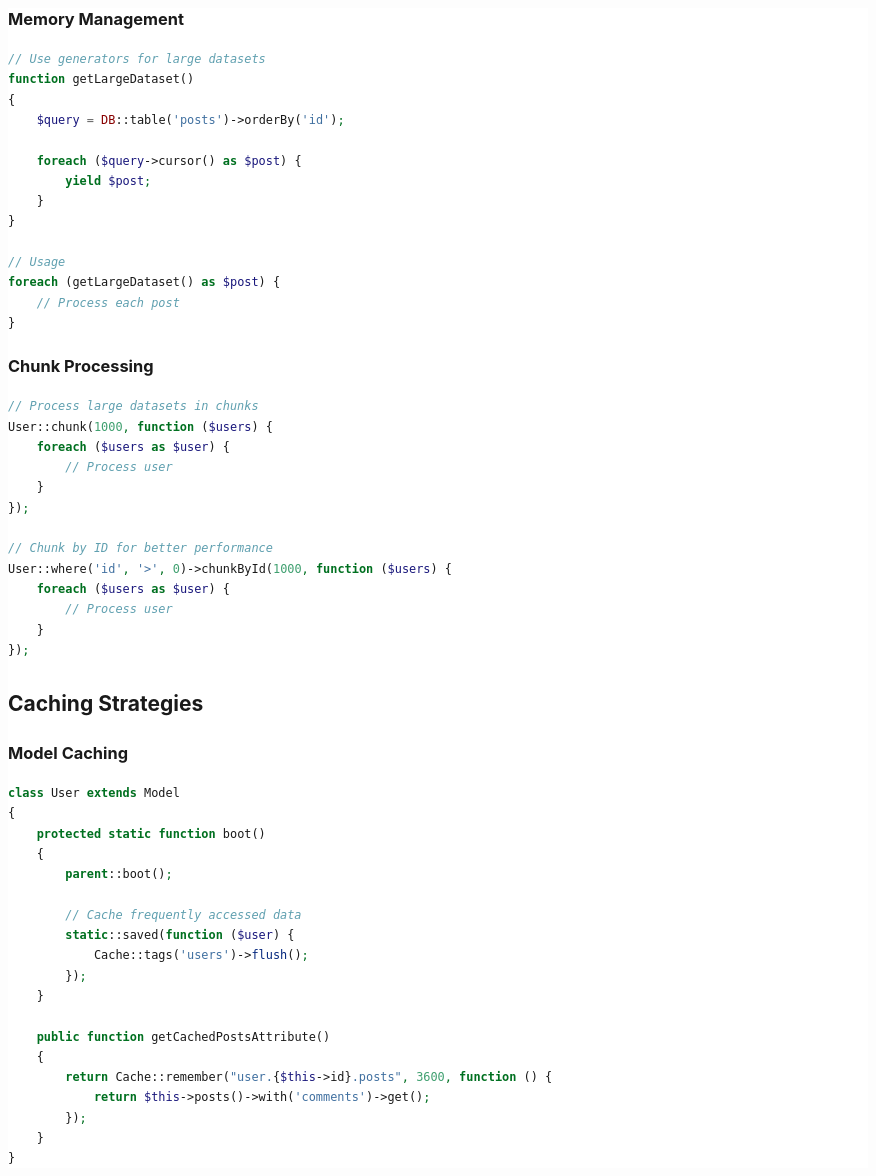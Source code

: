 ### Memory Management

```php
// Use generators for large datasets
function getLargeDataset()
{
    $query = DB::table('posts')->orderBy('id');
    
    foreach ($query->cursor() as $post) {
        yield $post;
    }
}

// Usage
foreach (getLargeDataset() as $post) {
    // Process each post
}
```

### Chunk Processing

```php
// Process large datasets in chunks
User::chunk(1000, function ($users) {
    foreach ($users as $user) {
        // Process user
    }
});

// Chunk by ID for better performance
User::where('id', '>', 0)->chunkById(1000, function ($users) {
    foreach ($users as $user) {
        // Process user
    }
});
```

## Caching Strategies

### Model Caching

```php
class User extends Model
{
    protected static function boot()
    {
        parent::boot();
        
        // Cache frequently accessed data
        static::saved(function ($user) {
            Cache::tags('users')->flush();
        });
    }
    
    public function getCachedPostsAttribute()
    {
        return Cache::remember("user.{$this->id}.posts", 3600, function () {
            return $this->posts()->with('comments')->get();
        });
    }
}
```
